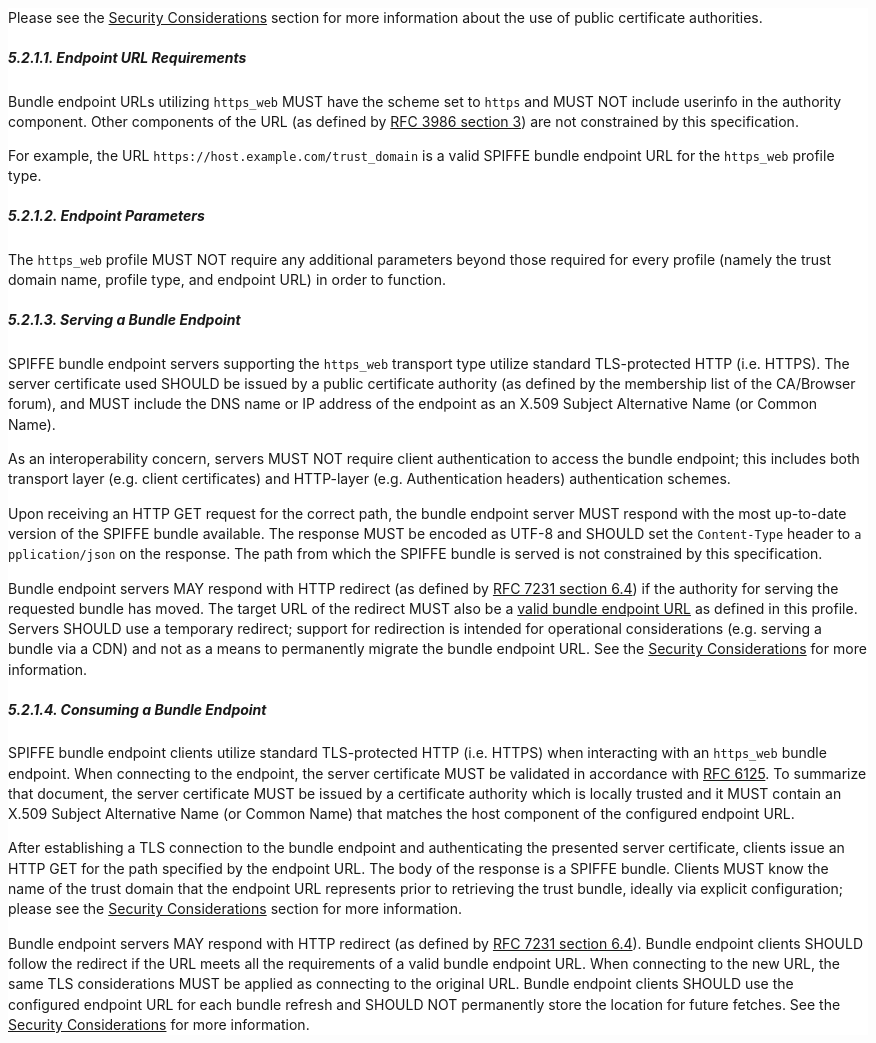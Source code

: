 Please see the [Security Considerations](#7-security-considerations) section for more information about the use of public certificate authorities.

##### 5.2.1.1. Endpoint URL Requirements
Bundle endpoint URLs utilizing `https_web` MUST have the scheme set to `https` and MUST NOT include userinfo in the authority component. Other components of the URL (as defined by [RFC 3986 section 3][7]) are not constrained by this specification.

For example, the URL `https://host.example.com/trust_domain` is a valid SPIFFE bundle endpoint URL for the `https_web` profile type.

##### 5.2.1.2. Endpoint Parameters
The `https_web` profile MUST NOT require any additional parameters beyond those required for every profile (namely the trust domain name, profile type, and endpoint URL) in order to function.

##### 5.2.1.3. Serving a Bundle Endpoint
SPIFFE bundle endpoint servers supporting the `https_web` transport type utilize standard TLS-protected HTTP (i.e. HTTPS). The server certificate used SHOULD be issued by a public certificate authority (as defined by the membership list of the CA/Browser forum), and MUST include the DNS name or IP address of the endpoint as an X.509 Subject Alternative Name (or Common Name). 

As an interoperability concern, servers MUST NOT require client authentication to access the bundle endpoint; this includes both transport layer (e.g. client certificates) and HTTP-layer (e.g. Authentication headers) authentication schemes.

Upon receiving an HTTP GET request for the correct path, the bundle endpoint server MUST respond with the most up-to-date version of the SPIFFE bundle available. The response MUST be encoded as UTF-8 and SHOULD set the `Content-Type` header to `application/json` on the response. The path from which the SPIFFE bundle is served is not constrained by this specification.

Bundle endpoint servers MAY respond with HTTP redirect (as defined by [RFC 7231 section 6.4][8]) if the authority for serving the requested bundle has moved.  The target URL of the redirect MUST also be a [valid bundle endpoint URL](#5211-endpoint-url-requirements) as defined in this profile. Servers SHOULD use a temporary redirect; support for redirection is intended for operational considerations (e.g. serving a bundle via a CDN) and not as a means to permanently migrate the bundle endpoint URL. See the [Security Considerations](#7-security-considerations) for more information.

##### 5.2.1.4. Consuming a Bundle Endpoint
SPIFFE bundle endpoint clients utilize standard TLS-protected HTTP (i.e. HTTPS) when interacting with an `https_web` bundle endpoint. When connecting to the endpoint, the server certificate MUST be validated in accordance with [RFC 6125][11]. To summarize that document, the server certificate MUST be issued by a certificate authority which is locally trusted and it MUST contain an X.509 Subject Alternative Name (or Common Name) that matches the host component of the configured endpoint URL.

After establishing a TLS connection to the bundle endpoint and authenticating the presented server certificate, clients issue an HTTP GET for the path specified by the endpoint URL. The body of the response is a SPIFFE bundle. Clients MUST know the name of the trust domain that the endpoint URL represents prior to retrieving the trust bundle, ideally via explicit configuration; please see the [Security Considerations](#7-security-considerations) section for more information.

Bundle endpoint servers MAY respond with HTTP redirect (as defined by [RFC 7231 section 6.4][8]).  Bundle endpoint clients SHOULD follow the redirect if the URL meets all the requirements of a valid bundle endpoint URL.  When connecting to the new URL, the same TLS considerations MUST be applied as connecting to the original URL.  Bundle endpoint clients SHOULD use the configured endpoint URL for each bundle refresh and SHOULD NOT permanently store the location for future fetches. See the [Security Considerations](#7-security-considerations) for more information. 


[1]: https://github.com/spiffe/spiffe/blob/master/standards/SPIFFE-ID.md#21-trust-domain
[2]: https://github.com/spiffe/spiffe/blob/master/standards/SPIFFE_Trust_Domain_and_Bundle.md#3-spiffe-bundles
[3]: https://github.com/spiffe/spiffe/blob/master/standards/SPIFFE_Trust_Domain_and_Bundle.md
[4]: https://github.com/spiffe/spiffe/blob/master/standards/SPIFFE_Trust_Domain_and_Bundle.md#appendix-a-spiffe-bundle-example
[5]: https://wiki.mozilla.org/Security/Server_Side_TLS#Intermediate_compatibility_.28recommended.29
[6]: https://github.com/spiffe/spiffe/blob/master/standards/SPIFFE_Trust_Domain_and_Bundle.md#4-spiffe-bundle-format
[7]: https://tools.ietf.org/html/rfc3986#section-3
[8]: https://tools.ietf.org/html/rfc7231#section-6.4
[9]: https://github.com/spiffe/spiffe/blob/master/standards/X509-SVID.md#5-validation
[10]: https://github.com/spiffe/spiffe/blob/master/standards/SPIFFE_Workload_API.md
[11]: https://tools.ietf.org/html/rfc6125